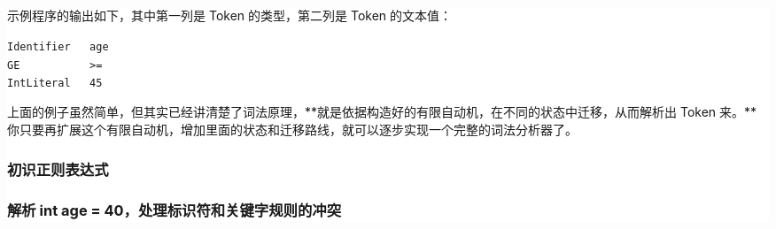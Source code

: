 
示例程序的输出如下，其中第一列是 Token 的类型，第二列是 Token 的文本值：
```
Identifier   age
GE           >=  
IntLiteral   45  
```

上面的例子虽然简单，但其实已经讲清楚了词法原理，**就是依据构造好的有限自动机，在不同的状态中迁移，从而解析出 Token 来。**你只要再扩展这个有限自动机，增加里面的状态和迁移路线，就可以逐步实现一个完整的词法分析器了。

### 初识正则表达式

### 解析 int age = 40，处理标识符和关键字规则的冲突

